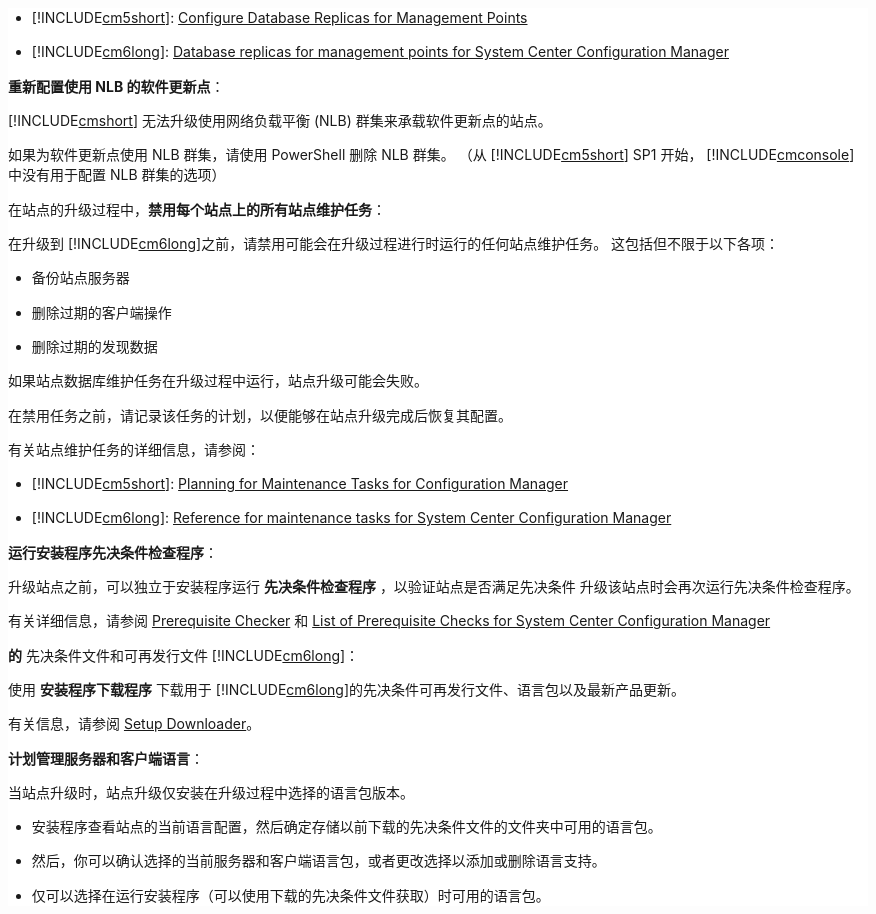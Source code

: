 -   [!INCLUDE[cm5short](../LocTest/includes/cm5short_md.md)]:  [Configure Database Replicas for Management Points](https://technet.microsoft.com/library/hh846234.aspx)  
  
-   [!INCLUDE[cm6long](../LocTest/includes/cm6long_md.md)]: [Database replicas for management points for System Center Configuration Manager](../LocTest/Database-replicas-for-management-points-for-System-Center-Configuration-Manager.md)  
  
 **重新配置使用 NLB 的软件更新点**：  
  
 [!INCLUDE[cmshort](../LocTest/includes/cmshort_md.md)] 无法升级使用网络负载平衡 (NLB) 群集来承载软件更新点的站点。  
  
 如果为软件更新点使用 NLB 群集，请使用 PowerShell 删除 NLB 群集。 （从 [!INCLUDE[cm5short](../LocTest/includes/cm5short_md.md)] SP1 开始， [!INCLUDE[cmconsole](../LocTest/includes/cmconsole_md.md)] 中没有用于配置 NLB 群集的选项）  
  
 在站点的升级过程中，**禁用每个站点上的所有站点维护任务**：  
  
 在升级到 [!INCLUDE[cm6long](../LocTest/includes/cm6long_md.md)]之前，请禁用可能会在升级过程进行时运行的任何站点维护任务。 这包括但不限于以下各项：  
  
-   备份站点服务器  
  
-   删除过期的客户端操作  
  
-   删除过期的发现数据  
  
 如果站点数据库维护任务在升级过程中运行，站点升级可能会失败。  
  
 在禁用任务之前，请记录该任务的计划，以便能够在站点升级完成后恢复其配置。  
  
 有关站点维护任务的详细信息，请参阅：  
  
-   [!INCLUDE[cm5short](../LocTest/includes/cm5short_md.md)]:  [Planning for Maintenance Tasks for Configuration Manager](https://technet.microsoft.com/library/gg712686.aspx)  
  
-   [!INCLUDE[cm6long](../LocTest/includes/cm6long_md.md)]:  [Reference for maintenance tasks for System Center Configuration Manager](../LocTest/Reference-for-maintenance-tasks-for-System-Center-Configuration-Manager.md)  
  
 **运行安装程序先决条件检查程序**：  
  
 升级站点之前，可以独立于安装程序运行 **先决条件检查程序** ，以验证站点是否满足先决条件 升级该站点时会再次运行先决条件检查程序。  
  
 有关详细信息，请参阅 [Prerequisite Checker](../LocTest/Site-installation-technical-reference-for-System-Center-Configuration-Manager.md#bkmk_PreqChk) 和 [List of Prerequisite Checks for System Center Configuration Manager](../LocTest/List-of-Prerequisite-Checks-for-System-Center-Configuration-Manager.md)  
  
 **的** 先决条件文件和可再发行文件 [!INCLUDE[cm6long](../LocTest/includes/cm6long_md.md)]：  
  
 使用 **安装程序下载程序** 下载用于 [!INCLUDE[cm6long](../LocTest/includes/cm6long_md.md)]的先决条件可再发行文件、语言包以及最新产品更新。  
  
 有关信息，请参阅 [Setup Downloader](../LocTest/Site-installation-technical-reference-for-System-Center-Configuration-Manager.md#bkmk_SetupDownloader)。  
  
 **计划管理服务器和客户端语言**：  
  
 当站点升级时，站点升级仅安装在升级过程中选择的语言包版本。  
  
-   安装程序查看站点的当前语言配置，然后确定存储以前下载的先决条件文件的文件夹中可用的语言包。  
  
-   然后，你可以确认选择的当前服务器和客户端语言包，或者更改选择以添加或删除语言支持。  
  
-   仅可以选择在运行安装程序（可以使用下载的先决条件文件获取）时可用的语言包。  
  